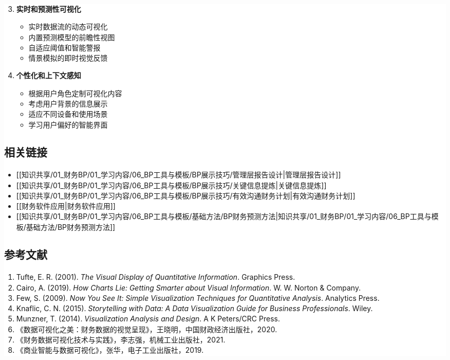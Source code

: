 3. **实时和预测性可视化**
   - 实时数据流的动态可视化
   - 内置预测模型的前瞻性视图
   - 自适应阈值和智能警报
   - 情景模拟的即时视觉反馈

4. **个性化和上下文感知**
   - 根据用户角色定制可视化内容
   - 考虑用户背景的信息展示
   - 适应不同设备和使用场景
   - 学习用户偏好的智能界面

## 相关链接

- [[知识共享/01_财务BP/01_学习内容/06_BP工具与模板/BP展示技巧/管理层报告设计\|管理层报告设计]]
- [[知识共享/01_财务BP/01_学习内容/06_BP工具与模板/BP展示技巧/关键信息提炼\|关键信息提炼]]
- [[知识共享/01_财务BP/01_学习内容/06_BP工具与模板/BP展示技巧/有效沟通财务计划\|有效沟通财务计划]]
- [[财务软件应用\|财务软件应用]]
- [[知识共享/01_财务BP/01_学习内容/06_BP工具与模板/基础方法/BP财务预测方法\|知识共享/01_财务BP/01_学习内容/06_BP工具与模板/基础方法/BP财务预测方法]]

## 参考文献

1. Tufte, E. R. (2001). *The Visual Display of Quantitative Information*. Graphics Press.
2. Cairo, A. (2019). *How Charts Lie: Getting Smarter about Visual Information*. W. W. Norton & Company.
3. Few, S. (2009). *Now You See It: Simple Visualization Techniques for Quantitative Analysis*. Analytics Press.
4. Knaflic, C. N. (2015). *Storytelling with Data: A Data Visualization Guide for Business Professionals*. Wiley.
5. Munzner, T. (2014). *Visualization Analysis and Design*. A K Peters/CRC Press.
6. 《数据可视化之美：财务数据的视觉呈现》，王晓明，中国财政经济出版社，2020.
7. 《财务数据可视化技术与实践》，李志强，机械工业出版社，2021.
8. 《商业智能与数据可视化》，张华，电子工业出版社，2019. 
